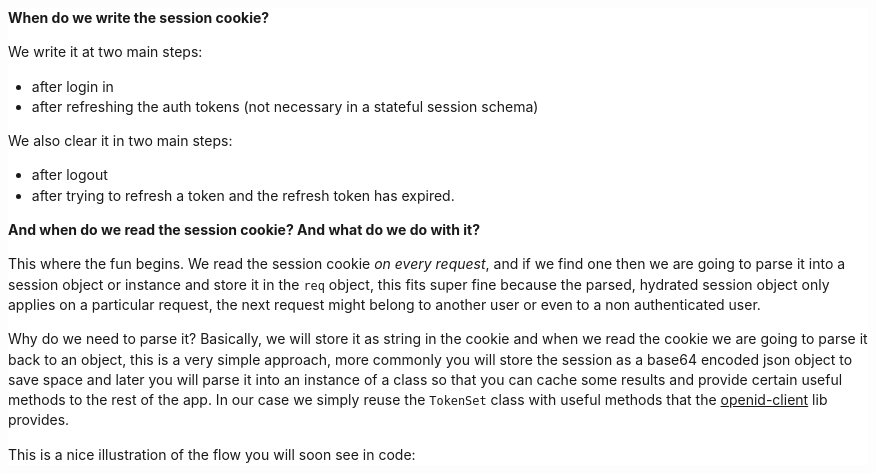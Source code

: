 **When do we write the session cookie?**

We write it at two main steps:

- after login in
- after refreshing the auth tokens (not necessary in a stateful session schema)

We also clear it in two main steps:

- after logout
- after trying to refresh a token and the refresh token has expired.

**And when do we read the session cookie? And what do we do with it?**

This where the fun begins. We read the session cookie _on every request_,
and if we find one then we are going to parse it into a session object or instance
and store it in the `req` object, this fits super fine because the parsed, hydrated session
object only applies on a particular request, the next request might belong to another user or even
to a non authenticated user.

Why do we need to parse it? Basically, we will store it as string in the cookie and when
we read the cookie we are going to parse it back to an object, this is a very simple approach, more
commonly you will store the session as a base64 encoded json object to save space and later you will
parse it into an instance of a class so that you can cache some results and provide certain useful methods
to the rest of the app. In our case we simply reuse the `TokenSet` class with useful methods that
the [openid-client][16] lib provides.

This is a nice illustration of the flow you will soon see in code:

<style>
.flow2 img {
 max-width: 500px;
}

.flow2 p {
text-align: center;

}
</style>

<div class="flow2">


[10]: https://developer.okta.com/blog/2019/10/21/illustrated-guide-to-oauth-and-oidc
[11]: https://developers.google.com/identity/protocols/oauth2/openid-connect
[12]: https://tools.ietf.org/html/rfc6749
[13]: https://www.youtube.com/watch?v=996OiexHze0
[14]: https://openid.net/connect/faq/
[15]: https://openid.net/certification/
[16]: https://github.com/panva/node-openid-client
[17]: https://openid.net/specs/openid-connect-discovery-1_0.html#ProviderMetadata
[18]: https://developers.google.com/identity/protocols/oauth2/openid-connect#discovery
[19]: https://github.com/franleplant/sso-with-openid
[20]: https://redis.io/
[21]: https://www.npmjs.com/package/express-session
[22]: http://www.passportjs.org/
[23]: https://en.wikipedia.org/wiki/Cross-site_request_forgery
[24]: https://github.com/franleplant/sso-with-openid/blob/master/src/auth/routes.ts#L31-L43
[25]: https://tools.ietf.org/html/draft-bradley-oauth-jwt-encoded-state-00
[26]: https://auth0.com/docs/protocols/state-parameters